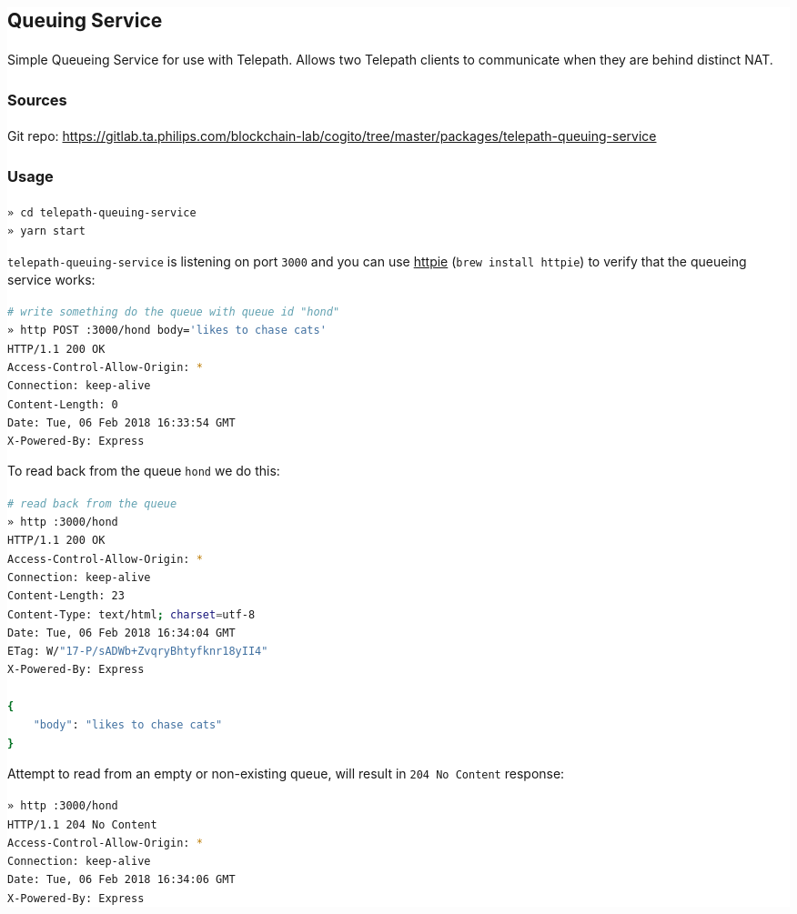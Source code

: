 
Queuing Service
---------------

Simple Queueing Service for use with Telepath. Allows two Telepath clients to
communicate when they are behind distinct NAT.

### Sources

Git repo: https://gitlab.ta.philips.com/blockchain-lab/cogito/tree/master/packages/telepath-queuing-service


### Usage

```sh
» cd telepath-queuing-service
» yarn start
```

`telepath-queuing-service` is listening on port `3000` and you can use [httpie](https://httpie.org) (`brew install httpie`) to verify that the queueing service works:

```bash
# write something do the queue with queue id "hond"
» http POST :3000/hond body='likes to chase cats'
HTTP/1.1 200 OK
Access-Control-Allow-Origin: *
Connection: keep-alive
Content-Length: 0
Date: Tue, 06 Feb 2018 16:33:54 GMT
X-Powered-By: Express
```

To read back from the queue `hond` we do this:

```bash
# read back from the queue
» http :3000/hond
HTTP/1.1 200 OK
Access-Control-Allow-Origin: *
Connection: keep-alive
Content-Length: 23
Content-Type: text/html; charset=utf-8
Date: Tue, 06 Feb 2018 16:34:04 GMT
ETag: W/"17-P/sADWb+ZvqryBhtyfknr18yII4"
X-Powered-By: Express

{
    "body": "likes to chase cats"
}
```

Attempt to read from an empty or non-existing queue, will result in `204 No Content` response:

```bash
» http :3000/hond
HTTP/1.1 204 No Content
Access-Control-Allow-Origin: *
Connection: keep-alive
Date: Tue, 06 Feb 2018 16:34:06 GMT
X-Powered-By: Express
```
